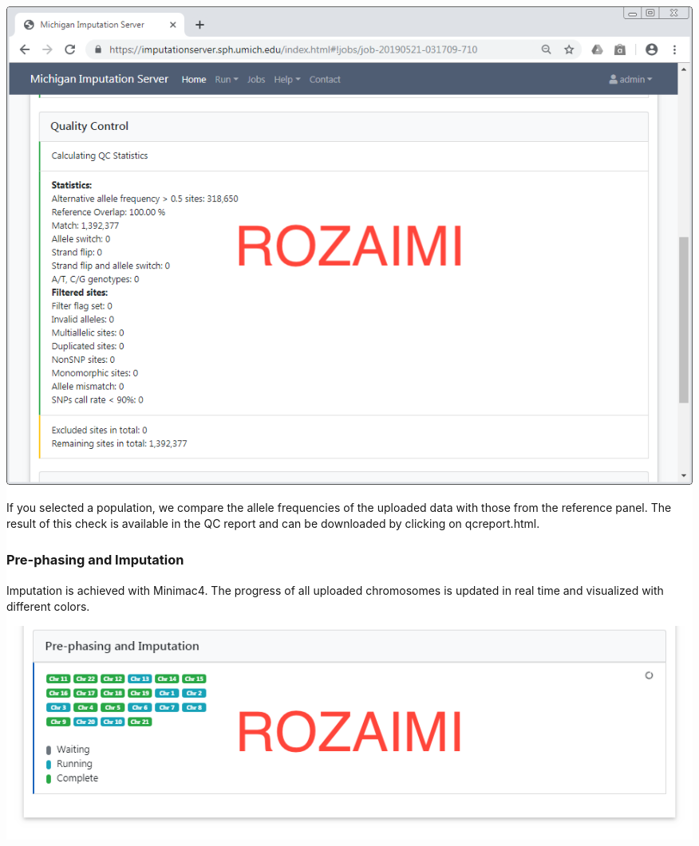 ![setup](img/gs_09.png)

If you selected a population, we compare the allele frequencies of the uploaded data with those from the reference panel. The result of this check is available in the QC report and can be downloaded by clicking on qcreport.html.

### Pre-phasing and Imputation

Imputation is achieved with Minimac4. The progress of all uploaded chromosomes is updated in real time and visualized with different colors.

![setup](img/gs_010.png)
